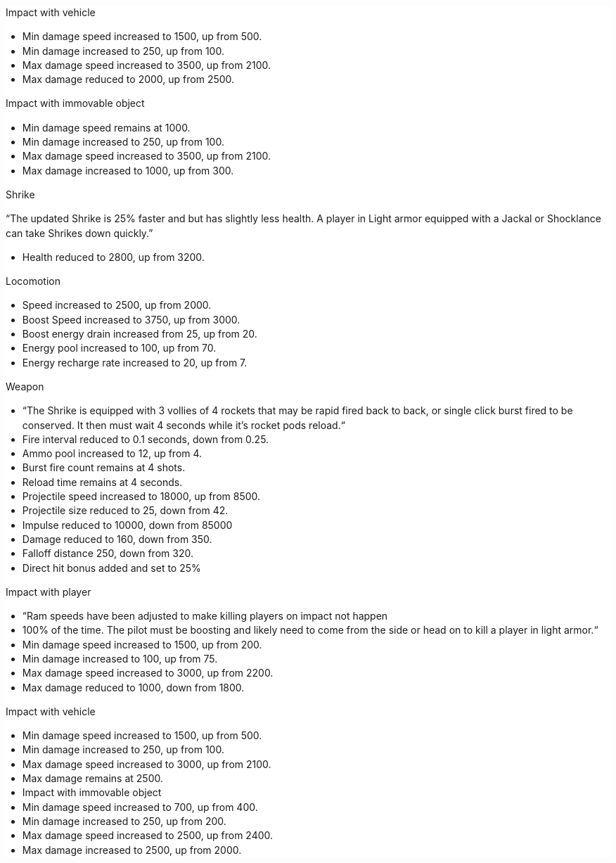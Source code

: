 Impact with vehicle

- Min damage speed increased to 1500, up from 500.
- Min damage increased to 250, up from 100.
- Max damage speed increased to 3500, up from 2100.
- Max damage reduced to 2000, up from 2500.

Impact with immovable object

- Min damage speed remains at 1000.
- Min damage increased to 250, up from 100.
- Max damage speed increased to 3500, up from 2100.
- Max damage increased to 1000, up from 300.

Shrike

“The updated Shrike is 25% faster and but has slightly less health. A player in Light armor equipped with a Jackal or Shocklance can take Shrikes down quickly.”

- Health reduced to 2800, up from 3200.

Locomotion

- Speed increased to 2500, up from 2000.
- Boost Speed increased to 3750, up from 3000.
- Boost energy drain increased from 25, up from 20.
- Energy pool increased to 100, up from 70.
- Energy recharge rate increased to 20, up from 7.

Weapon

- “The Shrike is equipped with 3 vollies of 4 rockets that may be rapid fired back to back, or single click burst fired to be conserved. It then must wait 4 seconds while it’s rocket pods reload.“
- Fire interval reduced to 0.1 seconds, down from 0.25.
- Ammo pool increased to 12, up from 4.
- Burst fire count remains at 4 shots.
- Reload time remains at 4 seconds.
- Projectile speed increased to 18000, up from 8500.
- Projectile size reduced to 25, down from 42.
- Impulse reduced to 10000, down from 85000
- Damage reduced to 160, down from 350.
- Falloff distance 250, down from 320.
- Direct hit bonus added and set to 25%

Impact with player

- “Ram speeds have been adjusted to make killing players on impact not happen
- 100% of the time. The pilot must be boosting and likely need to come from the side or head on to kill a player in light armor.“
- Min damage speed increased to 1500, up from 200.
- Min damage increased to 100, up from 75.
- Max damage speed increased to 3000, up from 2200.
- Max damage reduced to 1000, down from 1800.

Impact with vehicle

- Min damage speed increased to 1500, up from 500.
- Min damage increased to 250, up from 100.
- Max damage speed increased to 3000, up from 2100.
- Max damage remains at 2500.
- Impact with immovable object
- Min damage speed increased to 700, up from 400.
- Min damage increased to 250, up from 200.
- Max damage speed increased to 2500, up from 2400.
- Max damage increased to 2500, up from 2000.
